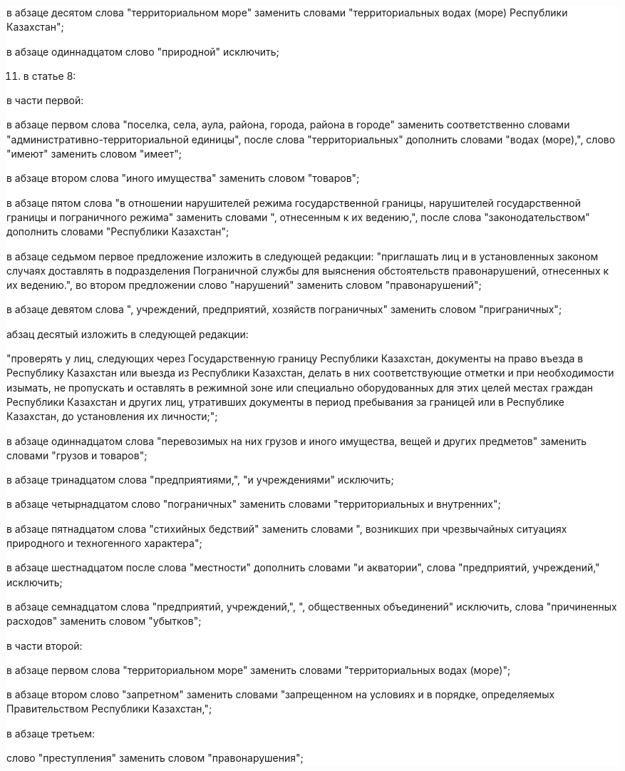 в абзаце десятом слова "территориальном море" заменить словами "территориальных водах (море) Республики Казахстан";

в абзаце одиннадцатом слово "природной" исключить;

11) в статье 8:

в части первой:

в абзаце первом слова "поселка, села, аула, района, города, района в городе" заменить соответственно словами "административно-территориальной единицы", после слова "территориальных" дополнить словами "водах (море),", слово "имеют" заменить словом "имеет";

в абзаце втором слова "иного имущества" заменить словом "товаров";

в абзаце пятом слова "в отношении нарушителей режима государственной границы, нарушителей государственной границы и пограничного режима" заменить словами ", отнесенным к их ведению,", после слова "законодательством" дополнить словами "Республики Казахстан";

в абзаце седьмом первое предложение изложить в следующей редакции: "приглашать лиц и в установленных законом случаях доставлять в подразделения Пограничной службы для выяснения обстоятельств правонарушений, отнесенных к их ведению.", во втором предложении слово "нарушений" заменить словом "правонарушений";

в абзаце девятом слова ", учреждений, предприятий, хозяйств пограничных" заменить словом "приграничных";

абзац десятый изложить в следующей редакции:

"проверять у лиц, следующих через Государственную границу Республики Казахстан, документы на право въезда в Республику Казахстан или выезда из Республики Казахстан, делать в них соответствующие отметки и при необходимости изымать, не пропускать и оставлять в режимной зоне или специально оборудованных для этих целей местах граждан Республики Казахстан и других лиц, утративших документы в период пребывания за границей или в Республике Казахстан, до установления их личности;";

в абзаце одиннадцатом слова "перевозимых на них грузов и иного имущества, вещей и других предметов" заменить словами "грузов и товаров";

в абзаце тринадцатом слова "предприятиями,", "и учреждениями" исключить;

в абзаце четырнадцатом слово "пограничных" заменить словами "территориальных и внутренних";

в абзаце пятнадцатом слова "стихийных бедствий" заменить словами ", возникших при чрезвычайных ситуациях природного и техногенного характера";

в абзаце шестнадцатом после слова "местности" дополнить словами "и акватории", слова "предприятий, учреждений," исключить;

в абзаце семнадцатом слова "предприятий, учреждений,", ", общественных объединений" исключить, слова "причиненных расходов" заменить словом "убытков";

в части второй:

в абзаце первом слова "территориальном море" заменить словами "территориальных водах (море)";

в абзаце втором слово "запретном" заменить словами "запрещенном на условиях и в порядке, определяемых Правительством Республики Казахстан,";

в абзаце третьем:

слово "преступления" заменить словом "правонарушения";
